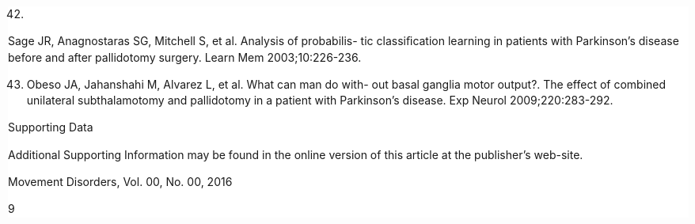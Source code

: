 42.

Sage JR, Anagnostaras SG, Mitchell S, et al. Analysis of probabilis-
tic classiﬁcation learning in patients with Parkinson’s disease before
and after pallidotomy surgery. Learn Mem 2003;10:226-236.

43. Obeso JA, Jahanshahi M, Alvarez L, et al. What can man do with-
out basal ganglia motor output?. The effect of combined unilateral
subthalamotomy and pallidotomy in a patient with Parkinson’s
disease. Exp Neurol 2009;220:283-292.

Supporting Data

Additional Supporting Information may be found in
the online version of this article at the publisher’s
web-site.

Movement Disorders, Vol. 00, No. 00, 2016

9

